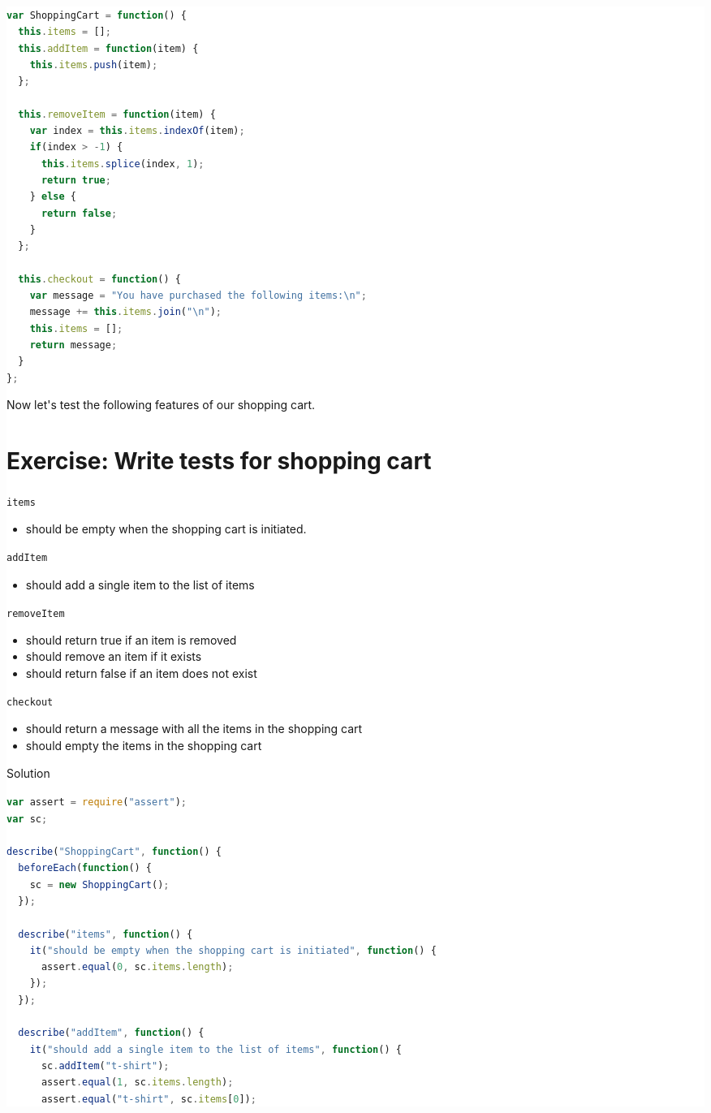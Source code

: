 ```js
var ShoppingCart = function() {
  this.items = [];
  this.addItem = function(item) {
    this.items.push(item);
  };

  this.removeItem = function(item) {
    var index = this.items.indexOf(item);
    if(index > -1) {
      this.items.splice(index, 1);
      return true;
    } else {
      return false;
    }
  };

  this.checkout = function() {
    var message = "You have purchased the following items:\n";
    message += this.items.join("\n");
    this.items = [];
    return message;
  }
};
```

Now let's test the following features of our shopping cart.

# Exercise: Write tests for shopping cart

`items`
  - should be empty when the shopping cart is initiated.

`addItem`
  - should add a single item to the list of items

`removeItem`
  - should return true if an item is removed
  - should remove an item if it exists
  - should return false if an item does not exist

`checkout`
  - should return a message with all the items in the shopping cart
  - should empty the items in the shopping cart

Solution
```js
var assert = require("assert");
var sc;

describe("ShoppingCart", function() {
  beforeEach(function() {
    sc = new ShoppingCart();
  });

  describe("items", function() {
    it("should be empty when the shopping cart is initiated", function() {
      assert.equal(0, sc.items.length);
    });
  });

  describe("addItem", function() {
    it("should add a single item to the list of items", function() {
      sc.addItem("t-shirt");
      assert.equal(1, sc.items.length);
      assert.equal("t-shirt", sc.items[0]);
```